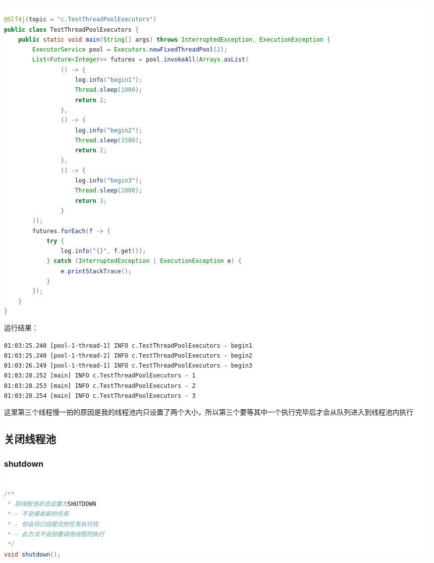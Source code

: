 ```java

@Slf4j(topic = "c.TestThreadPoolExecutors")
public class TestThreadPoolExecutors {
    public static void main(String[] args) throws InterruptedException, ExecutionException {
        ExecutorService pool = Executors.newFixedThreadPool(2);
        List<Future<Integer>> futures = pool.invokeAll(Arrays.asList(
                () -> {
                    log.info("begin1");
                    Thread.sleep(1000);
                    return 1;
                },
                () -> {
                    log.info("begin2");
                    Thread.sleep(1500);
                    return 2;
                },
                () -> {
                    log.info("begin3");
                    Thread.sleep(2000);
                    return 3;
                }
        ));
        futures.forEach(f -> {
            try {
                log.info("{}", f.get());
            } catch (InterruptedException | ExecutionException e) {
                e.printStackTrace();
            }
        });
    }
}
```

运行结果：

```text
01:03:25.240 [pool-1-thread-1] INFO c.TestThreadPoolExecutors - begin1
01:03:25.240 [pool-1-thread-2] INFO c.TestThreadPoolExecutors - begin2
01:03:26.249 [pool-1-thread-1] INFO c.TestThreadPoolExecutors - begin3
01:03:28.252 [main] INFO c.TestThreadPoolExecutors - 1
01:03:28.253 [main] INFO c.TestThreadPoolExecutors - 2
01:03:28.254 [main] INFO c.TestThreadPoolExecutors - 3
```

这里第三个线程慢一拍的原因是我的线程池内只设置了两个大小，所以第三个要等其中一个执行完毕后才会从队列进入到线程池内执行

## 关闭线程池

### shutdown

```java

/**
 * 将线程池状态设置为SHUTDOWN
 * - 不会接收新的任务
 * - 但会将已经提交的任务执行完
 * - 此方法不会阻塞调用线程的执行
 */
void shutdown();
```
